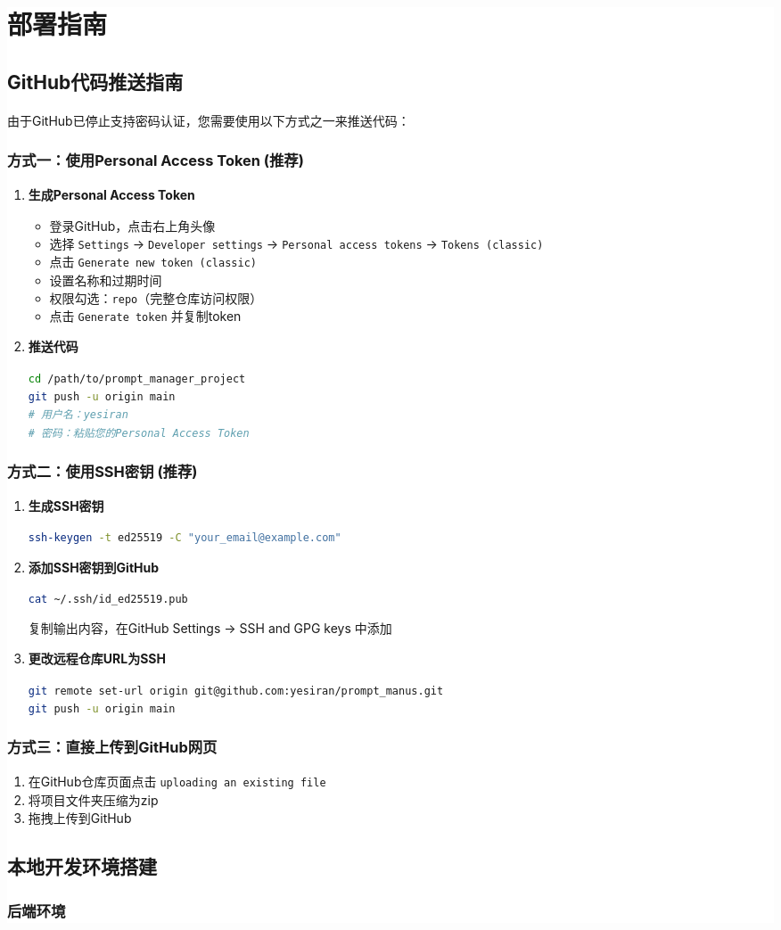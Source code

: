 # 部署指南

## GitHub代码推送指南

由于GitHub已停止支持密码认证，您需要使用以下方式之一来推送代码：

### 方式一：使用Personal Access Token (推荐)

1. **生成Personal Access Token**
   - 登录GitHub，点击右上角头像
   - 选择 `Settings` → `Developer settings` → `Personal access tokens` → `Tokens (classic)`
   - 点击 `Generate new token (classic)`
   - 设置名称和过期时间
   - 权限勾选：`repo`（完整仓库访问权限）
   - 点击 `Generate token` 并复制token

2. **推送代码**
   ```bash
   cd /path/to/prompt_manager_project
   git push -u origin main
   # 用户名：yesiran
   # 密码：粘贴您的Personal Access Token
   ```

### 方式二：使用SSH密钥 (推荐)

1. **生成SSH密钥**
   ```bash
   ssh-keygen -t ed25519 -C "your_email@example.com"
   ```

2. **添加SSH密钥到GitHub**
   ```bash
   cat ~/.ssh/id_ed25519.pub
   ```
   复制输出内容，在GitHub Settings → SSH and GPG keys 中添加

3. **更改远程仓库URL为SSH**
   ```bash
   git remote set-url origin git@github.com:yesiran/prompt_manus.git
   git push -u origin main
   ```

### 方式三：直接上传到GitHub网页

1. 在GitHub仓库页面点击 `uploading an existing file`
2. 将项目文件夹压缩为zip
3. 拖拽上传到GitHub

## 本地开发环境搭建

### 后端环境
